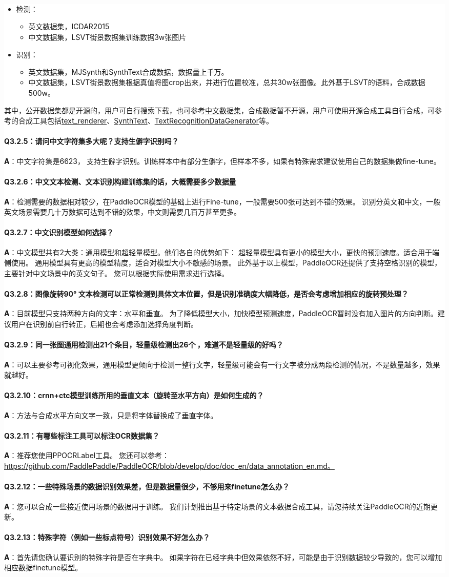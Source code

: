 - 检测：  
    - 英文数据集，ICDAR2015  
    - 中文数据集，LSVT街景数据集训练数据3w张图片

- 识别：  
    - 英文数据集，MJSynth和SynthText合成数据，数据量上千万。  
    - 中文数据集，LSVT街景数据集根据真值将图crop出来，并进行位置校准，总共30w张图像。此外基于LSVT的语料，合成数据500w。  

其中，公开数据集都是开源的，用户可自行搜索下载，也可参考[中文数据集](./datasets.md)，合成数据暂不开源，用户可使用开源合成工具自行合成，可参考的合成工具包括[text_renderer](https://github.com/Sanster/text_renderer)、[SynthText](https://github.com/ankush-me/SynthText)、[TextRecognitionDataGenerator](https://github.com/Belval/TextRecognitionDataGenerator)等。

#### Q3.2.5：请问中文字符集多大呢？支持生僻字识别吗？

**A**：中文字符集是6623， 支持生僻字识别。训练样本中有部分生僻字，但样本不多，如果有特殊需求建议使用自己的数据集做fine-tune。

#### Q3.2.6：中文文本检测、文本识别构建训练集的话，大概需要多少数据量

**A**：检测需要的数据相对较少，在PaddleOCR模型的基础上进行Fine-tune，一般需要500张可达到不错的效果。
识别分英文和中文，一般英文场景需要几十万数据可达到不错的效果，中文则需要几百万甚至更多。

#### Q3.2.7：中文识别模型如何选择？

**A**：中文模型共有2大类：通用模型和超轻量模型。他们各自的优势如下：
超轻量模型具有更小的模型大小，更快的预测速度。适合用于端侧使用。
通用模型具有更高的模型精度，适合对模型大小不敏感的场景。
此外基于以上模型，PaddleOCR还提供了支持空格识别的模型，主要针对中文场景中的英文句子。
您可以根据实际使用需求进行选择。

#### Q3.2.8：图像旋转90° 文本检测可以正常检测到具体文本位置，但是识别准确度大幅降低，是否会考虑增加相应的旋转预处理？

**A**：目前模型只支持两种方向的文字：水平和垂直。 为了降低模型大小，加快模型预测速度，PaddleOCR暂时没有加入图片的方向判断。建议用户在识别前自行转正，后期也会考虑添加选择角度判断。

#### Q3.2.9：同一张图通用检测出21个条目，轻量级检测出26个 ，难道不是轻量级的好吗？

**A**：可以主要参考可视化效果，通用模型更倾向于检测一整行文字，轻量级可能会有一行文字被分成两段检测的情况，不是数量越多，效果就越好。


#### Q3.2.10：crnn+ctc模型训练所用的垂直文本（旋转至水平方向）是如何生成的？

**A**：方法与合成水平方向文字一致，只是将字体替换成了垂直字体。

#### Q3.2.11：有哪些标注工具可以标注OCR数据集？

**A**：推荐您使用PPOCRLabel工具。
您还可以参考：https://github.com/PaddlePaddle/PaddleOCR/blob/develop/doc/doc_en/data_annotation_en.md。

#### Q3.2.12：一些特殊场景的数据识别效果差，但是数据量很少，不够用来finetune怎么办？

**A**：您可以合成一些接近使用场景的数据用于训练。
我们计划推出基于特定场景的文本数据合成工具，请您持续关注PaddleOCR的近期更新。

#### Q3.2.13：特殊字符（例如一些标点符号）识别效果不好怎么办？

**A**：首先请您确认要识别的特殊字符是否在字典中。
如果字符在已经字典中但效果依然不好，可能是由于识别数据较少导致的，您可以增加相应数据finetune模型。
